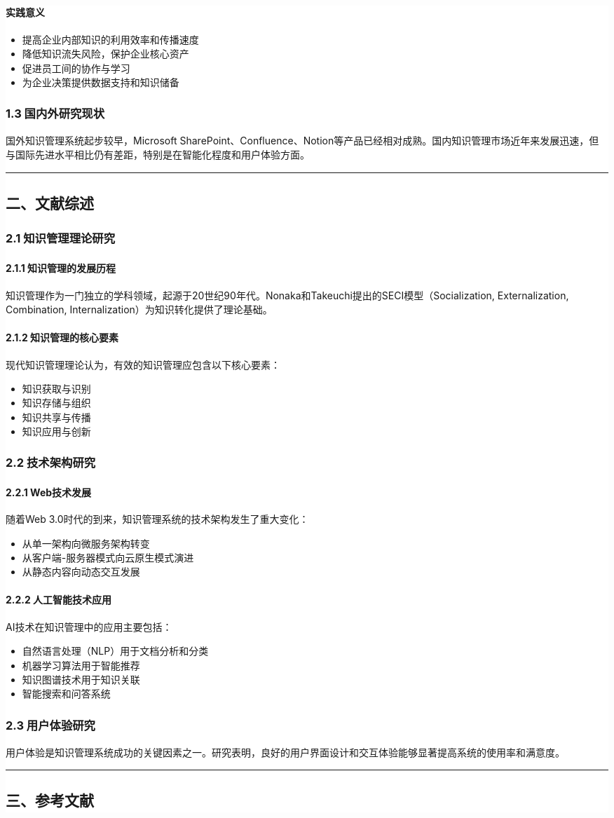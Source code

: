 #### 实践意义
- 提高企业内部知识的利用效率和传播速度
- 降低知识流失风险，保护企业核心资产
- 促进员工间的协作与学习
- 为企业决策提供数据支持和知识储备

### 1.3 国内外研究现状

国外知识管理系统起步较早，Microsoft SharePoint、Confluence、Notion等产品已经相对成熟。国内知识管理市场近年来发展迅速，但与国际先进水平相比仍有差距，特别是在智能化程度和用户体验方面。

---

## 二、文献综述

### 2.1 知识管理理论研究

#### 2.1.1 知识管理的发展历程
知识管理作为一门独立的学科领域，起源于20世纪90年代。Nonaka和Takeuchi提出的SECI模型（Socialization, Externalization, Combination, Internalization）为知识转化提供了理论基础。

#### 2.1.2 知识管理的核心要素
现代知识管理理论认为，有效的知识管理应包含以下核心要素：
- 知识获取与识别
- 知识存储与组织
- 知识共享与传播
- 知识应用与创新

### 2.2 技术架构研究

#### 2.2.1 Web技术发展
随着Web 3.0时代的到来，知识管理系统的技术架构发生了重大变化：
- 从单一架构向微服务架构转变
- 从客户端-服务器模式向云原生模式演进
- 从静态内容向动态交互发展

#### 2.2.2 人工智能技术应用
AI技术在知识管理中的应用主要包括：
- 自然语言处理（NLP）用于文档分析和分类
- 机器学习算法用于智能推荐
- 知识图谱技术用于知识关联
- 智能搜索和问答系统

### 2.3 用户体验研究

用户体验是知识管理系统成功的关键因素之一。研究表明，良好的用户界面设计和交互体验能够显著提高系统的使用率和满意度。

---

## 三、参考文献
